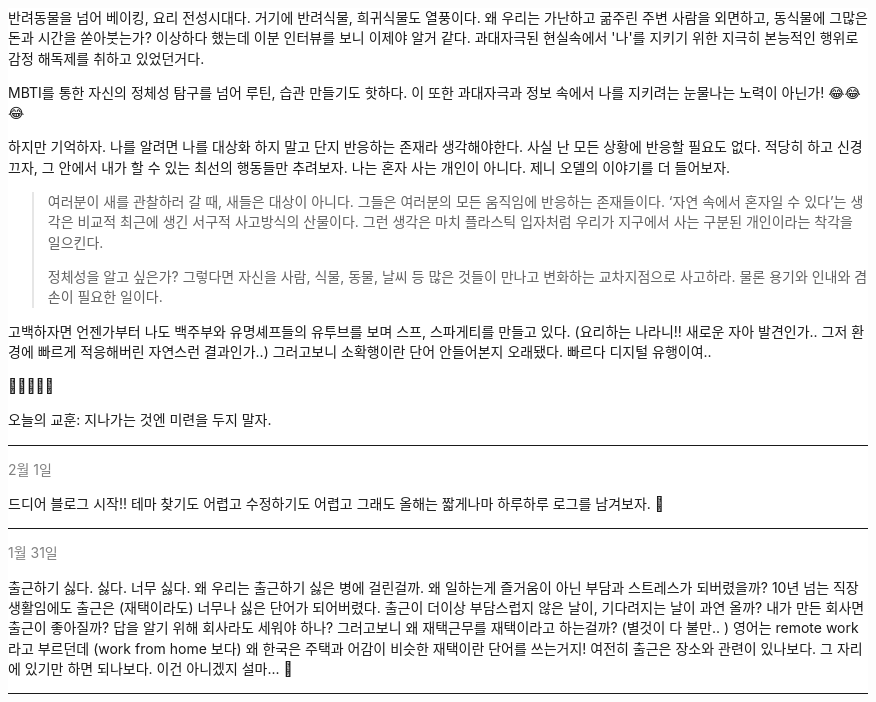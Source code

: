 
반려동물을 넘어 베이킹, 요리 전성시대다. 거기에 반려식물, 희귀식물도 열풍이다. 왜 우리는 가난하고 굶주린 주변 사람을 외면하고, 동식물에 그많은 돈과 시간을 쏟아붓는가? 이상하다 했는데 이분 인터뷰를 보니 이제야 알거 같다. 과대자극된 현실속에서 '나'를 지키기 위한 지극히 본능적인 행위로 감정 해독제를 취하고 있었던거다.


MBTI를 통한 자신의 정체성 탐구를 넘어 루틴, 습관 만들기도 핫하다. 이 또한 과대자극과 정보 속에서 나를 지키려는 눈물나는 노력이 아닌가! 😂😂😂 


하지만 기억하자. 나를 알려면 나를 대상화 하지 말고 단지 반응하는 존재라 생각해야한다. 사실 난 모든 상황에 반응할 필요도 없다. 적당히 하고 신경끄자, 그 안에서 내가 할 수 있는 최선의 행동들만 추려보자. 나는 혼자 사는 개인이 아니다. 제니 오델의 이야기를 더 들어보자.

> 여러분이 새를 관찰하러 갈 때, 새들은 대상이 아니다. 그들은 여러분의 모든 움직임에 반응하는 존재들이다. ‘자연 속에서 혼자일 수 있다’는 생각은 비교적 최근에 생긴 서구적 사고방식의 산물이다. 그런 생각은 마치 플라스틱 입자처럼 우리가 지구에서 사는 구분된 개인이라는 착각을 일으킨다.
>
> 정체성을 알고 싶은가? 그렇다면 자신을 사람, 식물, 동물, 날씨 등 많은 것들이 만나고 변화하는 교차지점으로 사고하라. 물론 용기와 인내와 겸손이 필요한 일이다.

고백하자면 언젠가부터 나도 백주부와 유명셰프들의 유투브를 보며 스프, 스파게티를 만들고  있다. (요리하는 나라니!! 새로운 자아 발견인가.. 그저 환경에 빠르게 적응해버린 자연스런 결과인가..) 
그러고보니 소확행이란 단어 안들어본지 오래됐다. 빠르다 디지털 유행이여.. 


🧅🍄🍆🥔🥕


오늘의 교훈: 지나가는 것엔 미련을 두지 말자.



---

<font color="gray">2월 1일</font>

드디어 블로그 시작!! 테마 찾기도 어렵고 수정하기도 어렵고 그래도 올해는 짧게나마 하루하루 로그를 남겨보자. 🚀

---
<font color="gray">1월 31일 </font>

출근하기 싫다. 싫다. 너무 싫다. 왜 우리는 출근하기 싫은 병에 걸린걸까. 왜 일하는게 즐거움이 아닌 부담과 스트레스가 되버렸을까? 10년 넘는 직장생활임에도 출근은 (재택이라도) 너무나 싫은 단어가 되어버렸다. 출근이 더이상 부담스럽지 않은 날이, 기다려지는 날이 과연 올까? 내가 만든 회사면 출근이 좋아질까? 답을 알기 위해 회사라도 세워야 하나? 그러고보니 왜 재택근무를 재택이라고 하는걸까? (별것이 다 불만.. ) 영어는 remote work 라고 부르던데 (work from home 보다) 왜 한국은 주택과 어감이 비슷한 재택이란 단어를 쓰는거지! 여전히 출근은 장소와 관련이 있나보다. 그 자리에 있기만 하면 되나보다. 이건 아니겠지 설마... 🏡

---